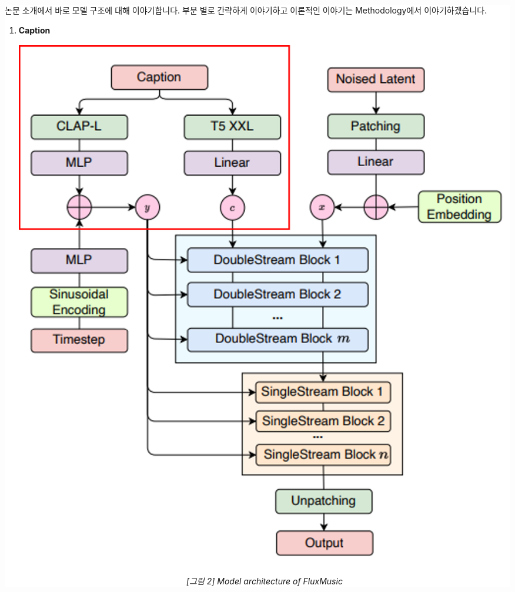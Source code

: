 논문 소개에서 바로 모델 구조에 대해 이야기합니다. 부분 별로 간략하게 이야기하고 이론적인 이야기는 Methodology에서 이야기하겠습니다.

1. __Caption__ 

    <div align="center">
	<img src="/assets/post/flux2.png" alt="Model architecture of FluxMusic">
	<p><em>[그림 2] Model architecture of FluxMusic</em></p>
    </div>
